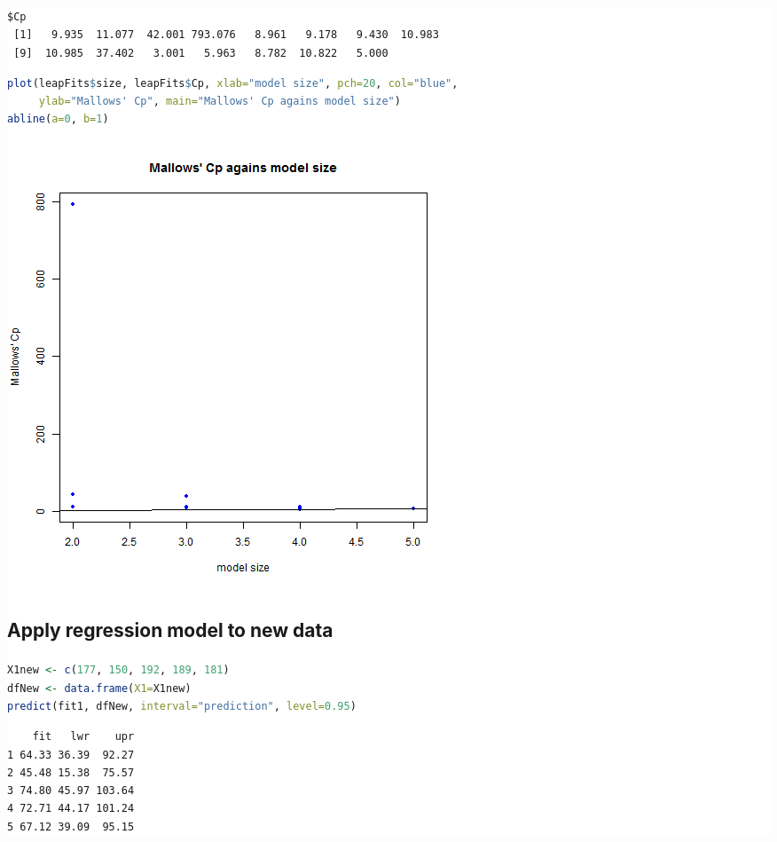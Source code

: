 ```
$Cp
 [1]   9.935  11.077  42.001 793.076   8.961   9.178   9.430  10.983
 [9]  10.985  37.402   3.001   5.963   8.782  10.822   5.000
```



```r
plot(leapFits$size, leapFits$Cp, xlab="model size", pch=20, col="blue",
     ylab="Mallows' Cp", main="Mallows' Cp agains model size")
abline(a=0, b=1)
```

![plot of chunk rerRegression03](content/assets/figure/rerRegression03.png) 


Apply regression model to new data
-------------------------


```r
X1new <- c(177, 150, 192, 189, 181)
dfNew <- data.frame(X1=X1new)
predict(fit1, dfNew, interval="prediction", level=0.95)
```

```
    fit   lwr    upr
1 64.33 36.39  92.27
2 45.48 15.38  75.57
3 74.80 45.97 103.64
4 72.71 44.17 101.24
5 67.12 39.09  95.15
```
